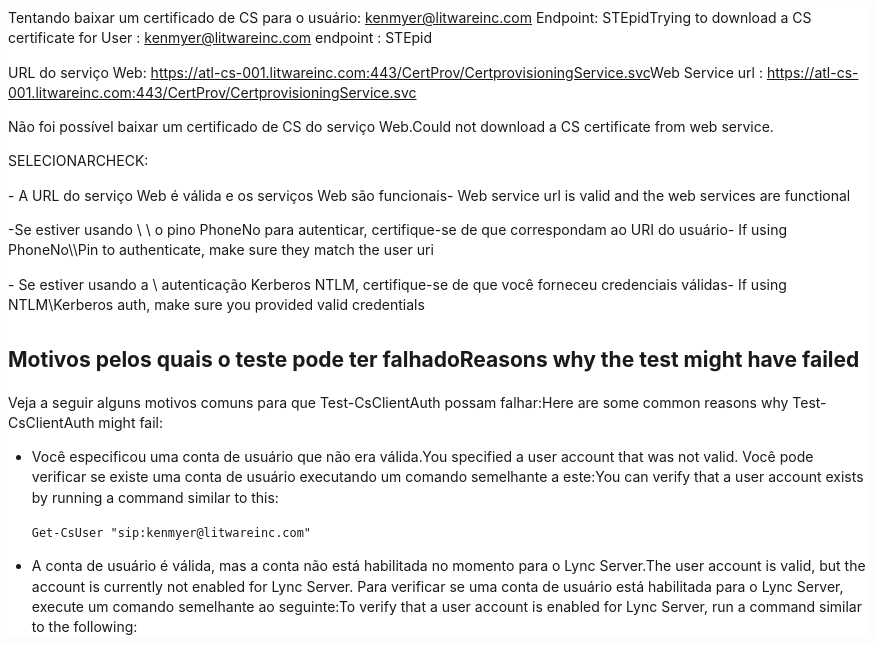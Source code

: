 <span data-ttu-id="a8058-145">Tentando baixar um certificado de CS para o usuário: kenmyer@litwareinc.com Endpoint: STEpid</span><span class="sxs-lookup"><span data-stu-id="a8058-145">Trying to download a CS certificate for User : kenmyer@litwareinc.com endpoint : STEpid</span></span>

<span data-ttu-id="a8058-146">URL do serviço Web: https://atl-cs-001.litwareinc.com:443/CertProv/CertprovisioningService.svc</span><span class="sxs-lookup"><span data-stu-id="a8058-146">Web Service url : https://atl-cs-001.litwareinc.com:443/CertProv/CertprovisioningService.svc</span></span>

<span data-ttu-id="a8058-147">Não foi possível baixar um certificado de CS do serviço Web.</span><span class="sxs-lookup"><span data-stu-id="a8058-147">Could not download a CS certificate from web service.</span></span>

<span data-ttu-id="a8058-148">SELECIONAR</span><span class="sxs-lookup"><span data-stu-id="a8058-148">CHECK:</span></span>

<span data-ttu-id="a8058-149">\- A URL do serviço Web é válida e os serviços Web são funcionais</span><span class="sxs-lookup"><span data-stu-id="a8058-149">\- Web service url is valid and the web services are functional</span></span>

<span data-ttu-id="a8058-150">\-Se estiver usando \\ \\ o pino PhoneNo para autenticar, certifique-se de que correspondam ao URI do usuário</span><span class="sxs-lookup"><span data-stu-id="a8058-150">\- If using PhoneNo\\\\Pin to authenticate, make sure they match the user uri</span></span>

<span data-ttu-id="a8058-151">\- Se estiver usando a \\ autenticação Kerberos NTLM, certifique-se de que você forneceu credenciais válidas</span><span class="sxs-lookup"><span data-stu-id="a8058-151">\- If using NTLM\\Kerberos auth, make sure you provided valid credentials</span></span>

</div>

<div>

## <a name="reasons-why-the-test-might-have-failed"></a><span data-ttu-id="a8058-152">Motivos pelos quais o teste pode ter falhado</span><span class="sxs-lookup"><span data-stu-id="a8058-152">Reasons why the test might have failed</span></span>

<span data-ttu-id="a8058-153">Veja a seguir alguns motivos comuns para que Test-CsClientAuth possam falhar:</span><span class="sxs-lookup"><span data-stu-id="a8058-153">Here are some common reasons why Test-CsClientAuth might fail:</span></span>

  - <span data-ttu-id="a8058-154">Você especificou uma conta de usuário que não era válida.</span><span class="sxs-lookup"><span data-stu-id="a8058-154">You specified a user account that was not valid.</span></span> <span data-ttu-id="a8058-155">Você pode verificar se existe uma conta de usuário executando um comando semelhante a este:</span><span class="sxs-lookup"><span data-stu-id="a8058-155">You can verify that a user account exists by running a command similar to this:</span></span>
    
        Get-CsUser "sip:kenmyer@litwareinc.com"

  - <span data-ttu-id="a8058-156">A conta de usuário é válida, mas a conta não está habilitada no momento para o Lync Server.</span><span class="sxs-lookup"><span data-stu-id="a8058-156">The user account is valid, but the account is currently not enabled for Lync Server.</span></span> <span data-ttu-id="a8058-157">Para verificar se uma conta de usuário está habilitada para o Lync Server, execute um comando semelhante ao seguinte:</span><span class="sxs-lookup"><span data-stu-id="a8058-157">To verify that a user account is enabled for Lync Server, run a command similar to the following:</span></span>
    
